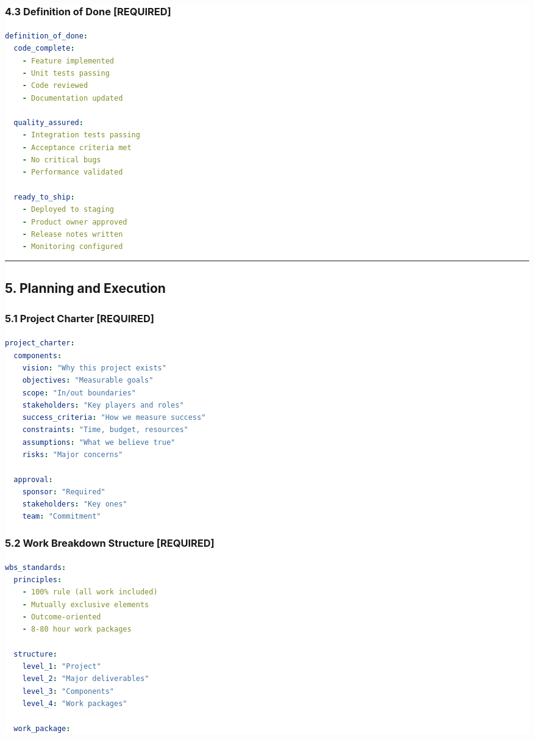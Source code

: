 ### 4.3 Definition of Done **[REQUIRED]**

```yaml
definition_of_done:
  code_complete:
    - Feature implemented
    - Unit tests passing
    - Code reviewed
    - Documentation updated

  quality_assured:
    - Integration tests passing
    - Acceptance criteria met
    - No critical bugs
    - Performance validated

  ready_to_ship:
    - Deployed to staging
    - Product owner approved
    - Release notes written
    - Monitoring configured
```

---

## 5. Planning and Execution

### 5.1 Project Charter **[REQUIRED]**

```yaml
project_charter:
  components:
    vision: "Why this project exists"
    objectives: "Measurable goals"
    scope: "In/out boundaries"
    stakeholders: "Key players and roles"
    success_criteria: "How we measure success"
    constraints: "Time, budget, resources"
    assumptions: "What we believe true"
    risks: "Major concerns"

  approval:
    sponsor: "Required"
    stakeholders: "Key ones"
    team: "Commitment"
```

### 5.2 Work Breakdown Structure **[REQUIRED]**

```yaml
wbs_standards:
  principles:
    - 100% rule (all work included)
    - Mutually exclusive elements
    - Outcome-oriented
    - 8-80 hour work packages

  structure:
    level_1: "Project"
    level_2: "Major deliverables"
    level_3: "Components"
    level_4: "Work packages"

  work_package:
```